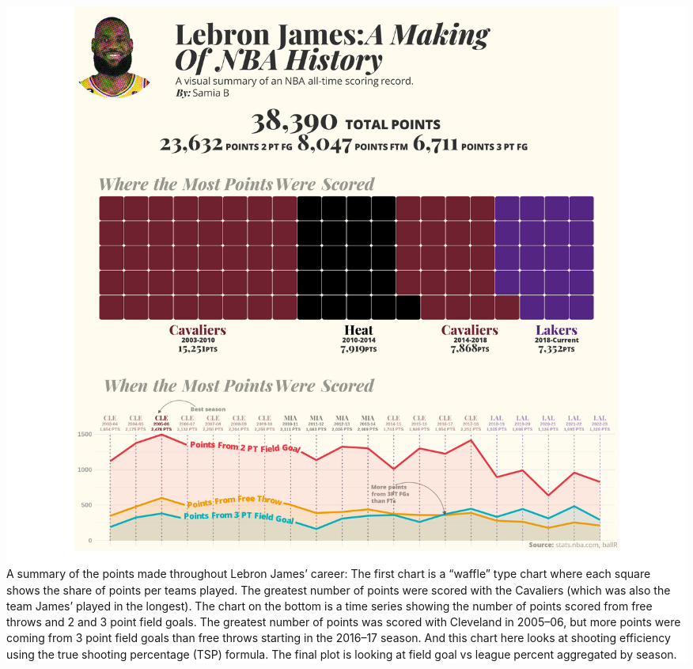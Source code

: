 <p align = 'center'><img src='plots/lebron_points_summary.png' alt='Lebron Points Summary' width='80%' height='80%'></p>
<caption>A summary of the points made throughout Lebron James’ career: The first chart is a “waffle” type chart where each square shows the share of points per teams played. The greatest number of points were scored with the Cavaliers (which was also the team James’ played in the longest). The chart on the bottom is a time series showing the number of points scored from free throws and 2 and 3 point field goals. The greatest number of points was scored with Cleveland in 2005–06, but more points were coming from 3 point field goals than free throws starting in the 2016–17 season.</caption>
And this chart here looks at shooting efficiency using the true shooting percentage (TSP) formula. The final plot is looking at field goal vs league percent aggregated by season.
